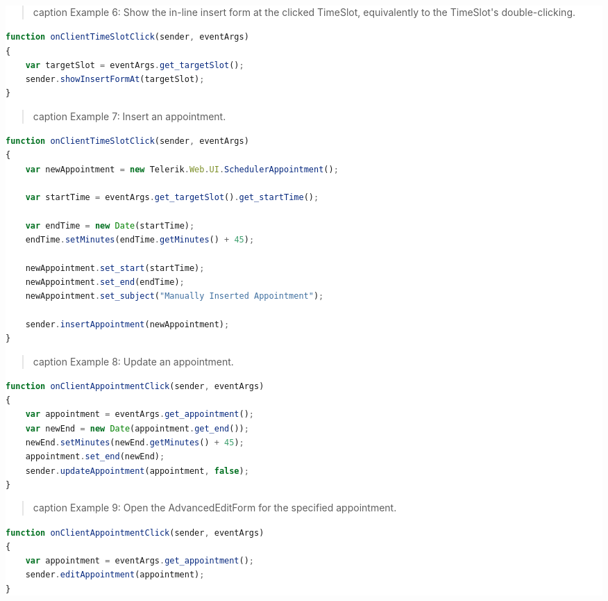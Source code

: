 

>caption Example 6: Show the in-line insert form at the clicked TimeSlot, equivalently to the TimeSlot's double-clicking.
````JavaScript
function onClientTimeSlotClick(sender, eventArgs)
{
	var targetSlot = eventArgs.get_targetSlot();
	sender.showInsertFormAt(targetSlot);
}		
````



>caption Example 7: Insert an appointment.
````JavaScript
function onClientTimeSlotClick(sender, eventArgs)
{
	var newAppointment = new Telerik.Web.UI.SchedulerAppointment();

	var startTime = eventArgs.get_targetSlot().get_startTime();

	var endTime = new Date(startTime);
	endTime.setMinutes(endTime.getMinutes() + 45);

	newAppointment.set_start(startTime);
	newAppointment.set_end(endTime);
	newAppointment.set_subject("Manually Inserted Appointment");

	sender.insertAppointment(newAppointment);
}
````



>caption Example 8: Update an appointment.
````JavaScript
function onClientAppointmentClick(sender, eventArgs)
{
	var appointment = eventArgs.get_appointment();
	var newEnd = new Date(appointment.get_end());
	newEnd.setMinutes(newEnd.getMinutes() + 45);
	appointment.set_end(newEnd);
	sender.updateAppointment(appointment, false);
}
````



>caption Example 9: Open the AdvancedEditForm for the specified appointment.
````JavaScript
function onClientAppointmentClick(sender, eventArgs)
{
	var appointment = eventArgs.get_appointment();
	sender.editAppointment(appointment);
} 
````
